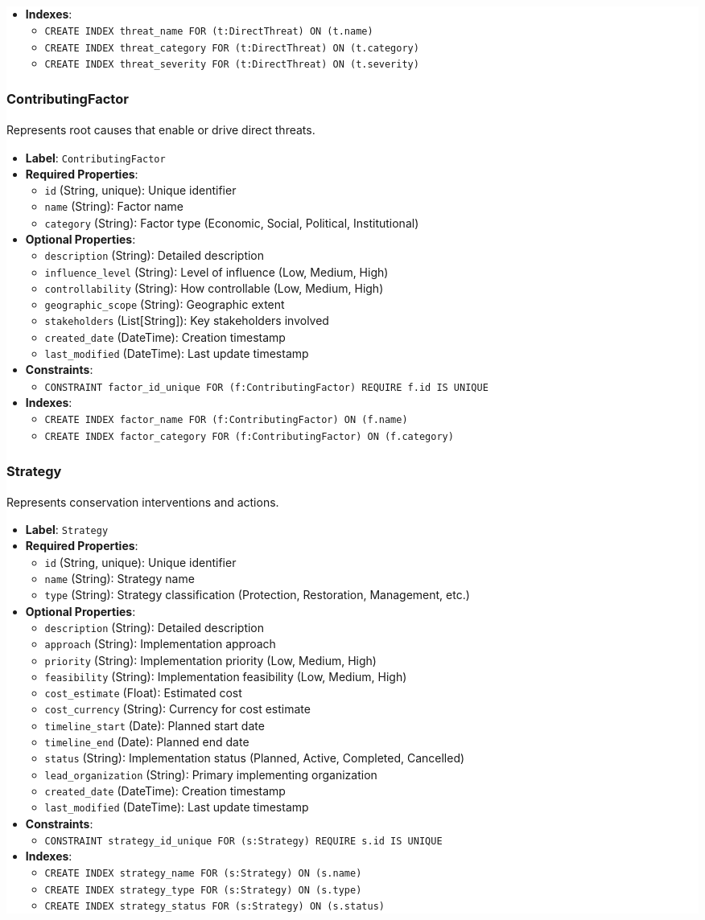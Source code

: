 - **Indexes**:
  - `CREATE INDEX threat_name FOR (t:DirectThreat) ON (t.name)`
  - `CREATE INDEX threat_category FOR (t:DirectThreat) ON (t.category)`
  - `CREATE INDEX threat_severity FOR (t:DirectThreat) ON (t.severity)`

### ContributingFactor
Represents root causes that enable or drive direct threats.

- **Label**: `ContributingFactor`
- **Required Properties**:
  - `id` (String, unique): Unique identifier
  - `name` (String): Factor name
  - `category` (String): Factor type (Economic, Social, Political, Institutional)
- **Optional Properties**:
  - `description` (String): Detailed description
  - `influence_level` (String): Level of influence (Low, Medium, High)
  - `controllability` (String): How controllable (Low, Medium, High)
  - `geographic_scope` (String): Geographic extent
  - `stakeholders` (List[String]): Key stakeholders involved
  - `created_date` (DateTime): Creation timestamp
  - `last_modified` (DateTime): Last update timestamp
- **Constraints**:
  - `CONSTRAINT factor_id_unique FOR (f:ContributingFactor) REQUIRE f.id IS UNIQUE`
- **Indexes**:
  - `CREATE INDEX factor_name FOR (f:ContributingFactor) ON (f.name)`
  - `CREATE INDEX factor_category FOR (f:ContributingFactor) ON (f.category)`

### Strategy
Represents conservation interventions and actions.

- **Label**: `Strategy`
- **Required Properties**:
  - `id` (String, unique): Unique identifier
  - `name` (String): Strategy name
  - `type` (String): Strategy classification (Protection, Restoration, Management, etc.)
- **Optional Properties**:
  - `description` (String): Detailed description
  - `approach` (String): Implementation approach
  - `priority` (String): Implementation priority (Low, Medium, High)
  - `feasibility` (String): Implementation feasibility (Low, Medium, High)
  - `cost_estimate` (Float): Estimated cost
  - `cost_currency` (String): Currency for cost estimate
  - `timeline_start` (Date): Planned start date
  - `timeline_end` (Date): Planned end date
  - `status` (String): Implementation status (Planned, Active, Completed, Cancelled)
  - `lead_organization` (String): Primary implementing organization
  - `created_date` (DateTime): Creation timestamp
  - `last_modified` (DateTime): Last update timestamp
- **Constraints**:
  - `CONSTRAINT strategy_id_unique FOR (s:Strategy) REQUIRE s.id IS UNIQUE`
- **Indexes**:
  - `CREATE INDEX strategy_name FOR (s:Strategy) ON (s.name)`
  - `CREATE INDEX strategy_type FOR (s:Strategy) ON (s.type)`
  - `CREATE INDEX strategy_status FOR (s:Strategy) ON (s.status)`
